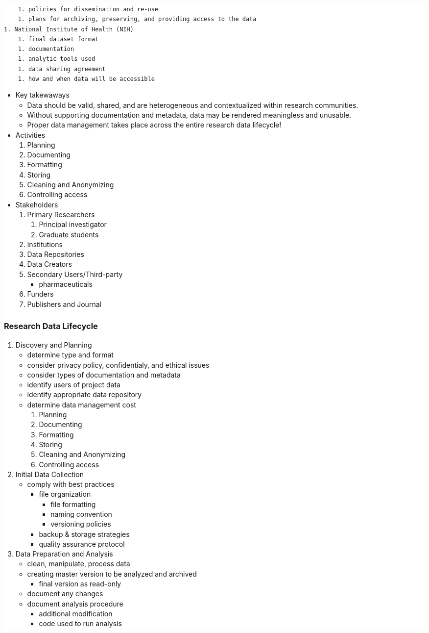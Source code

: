         1. policies for dissemination and re-use
        1. plans for archiving, preserving, and providing access to the data
    1. National Institute of Health (NIH)
        1. final dataset format
        1. documentation
        1. analytic tools used
        1. data sharing agreement
        1. how and when data will be accessible
        
- Key takewaways 
    - Data should be valid, shared, and are heterogeneous and contextualized within research communities.
    - Without supporting documentation and metadata, data may be rendered meaningless and unusable.
    - Proper data management takes place across the entire research data lifecycle!
- Activities 
    1. Planning
    1. Documenting
    1. Formatting
    1. Storing
    1. Cleaning and Anonymizing
    1. Controlling access
- Stakeholders
    1. Primary Researchers
        1. Principal investigator
        1. Graduate students
    1. Institutions
    1. Data Repositories
    1. Data Creators
    1. Secondary Users/Third-party
        - pharmaceuticals
    1. Funders
    1. Publishers and Journal


### Research Data Lifecycle ###
1. Discovery and Planning
    - determine type and format
    - consider privacy policy, confidentialy, and ethical issues
    - consider types of documentation and metadata
    - identify users of project data
    - identify appropriate data repository
    - determine data management cost
        1. Planning
        1. Documenting
        1. Formatting
        1. Storing
        1. Cleaning and Anonymizing
        1. Controlling access
1. Initial Data Collection
    - comply with best practices
        - file organization
            - file formatting
            - naming convention
            - versioning policies
        - backup & storage strategies
        - quality assurance protocol
1. Data Preparation and Analysis
    - clean, manipulate, process data
    - creating master version to be analyzed and archived
        - final version as read-only
    - document any changes
    - document analysis procedure
        - additional modification
        - code used to run analysis